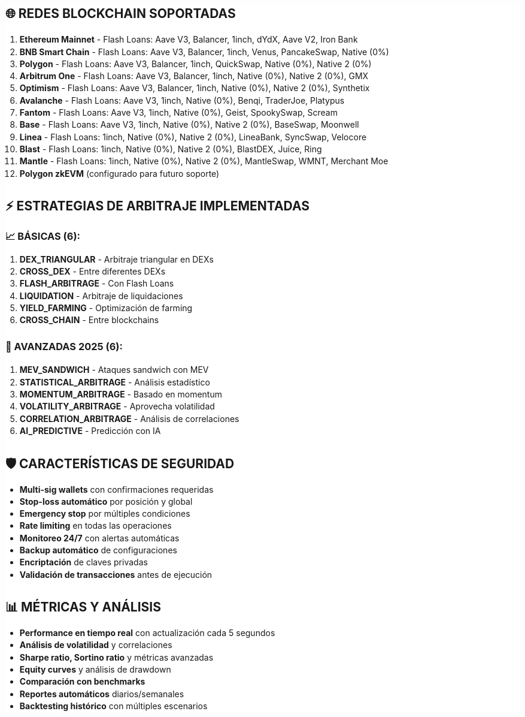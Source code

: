 ## 🌐 REDES BLOCKCHAIN SOPORTADAS

1. **Ethereum Mainnet** - Flash Loans: Aave V3, Balancer, 1inch, dYdX, Aave V2, Iron Bank
2. **BNB Smart Chain** - Flash Loans: Aave V3, Balancer, 1inch, Venus, PancakeSwap, Native (0%)
3. **Polygon** - Flash Loans: Aave V3, Balancer, 1inch, QuickSwap, Native (0%), Native 2 (0%)
4. **Arbitrum One** - Flash Loans: Aave V3, Balancer, 1inch, Native (0%), Native 2 (0%), GMX
5. **Optimism** - Flash Loans: Aave V3, Balancer, 1inch, Native (0%), Native 2 (0%), Synthetix
6. **Avalanche** - Flash Loans: Aave V3, 1inch, Native (0%), Benqi, TraderJoe, Platypus
7. **Fantom** - Flash Loans: Aave V3, 1inch, Native (0%), Geist, SpookySwap, Scream
8. **Base** - Flash Loans: Aave V3, 1inch, Native (0%), Native 2 (0%), BaseSwap, Moonwell
9. **Linea** - Flash Loans: 1inch, Native (0%), Native 2 (0%), LineaBank, SyncSwap, Velocore
10. **Blast** - Flash Loans: 1inch, Native (0%), Native 2 (0%), BlastDEX, Juice, Ring
11. **Mantle** - Flash Loans: 1inch, Native (0%), Native 2 (0%), MantleSwap, WMNT, Merchant Moe
12. **Polygon zkEVM** (configurado para futuro soporte)

## ⚡ ESTRATEGIAS DE ARBITRAJE IMPLEMENTADAS

### 📈 BÁSICAS (6):
1. **DEX_TRIANGULAR** - Arbitraje triangular en DEXs
2. **CROSS_DEX** - Entre diferentes DEXs
3. **FLASH_ARBITRAGE** - Con Flash Loans
4. **LIQUIDATION** - Arbitraje de liquidaciones
5. **YIELD_FARMING** - Optimización de farming
6. **CROSS_CHAIN** - Entre blockchains

### 🚀 AVANZADAS 2025 (6):
1. **MEV_SANDWICH** - Ataques sandwich con MEV
2. **STATISTICAL_ARBITRAGE** - Análisis estadístico
3. **MOMENTUM_ARBITRAGE** - Basado en momentum
4. **VOLATILITY_ARBITRAGE** - Aprovecha volatilidad
5. **CORRELATION_ARBITRAGE** - Análisis de correlaciones
6. **AI_PREDICTIVE** - Predicción con IA

## 🛡️ CARACTERÍSTICAS DE SEGURIDAD

- **Multi-sig wallets** con confirmaciones requeridas
- **Stop-loss automático** por posición y global
- **Emergency stop** por múltiples condiciones
- **Rate limiting** en todas las operaciones
- **Monitoreo 24/7** con alertas automáticas
- **Backup automático** de configuraciones
- **Encriptación** de claves privadas
- **Validación de transacciones** antes de ejecución

## 📊 MÉTRICAS Y ANÁLISIS

- **Performance en tiempo real** con actualización cada 5 segundos
- **Análisis de volatilidad** y correlaciones
- **Sharpe ratio, Sortino ratio** y métricas avanzadas
- **Equity curves** y análisis de drawdown
- **Comparación con benchmarks**
- **Reportes automáticos** diarios/semanales
- **Backtesting histórico** con múltiples escenarios

